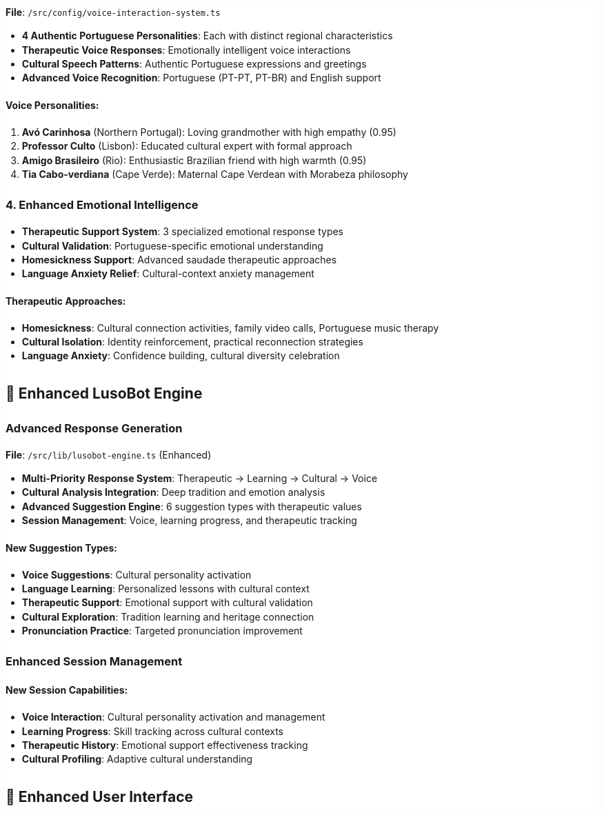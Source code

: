 **File**: `/src/config/voice-interaction-system.ts`

- **4 Authentic Portuguese Personalities**: Each with distinct regional characteristics
- **Therapeutic Voice Responses**: Emotionally intelligent voice interactions
- **Cultural Speech Patterns**: Authentic Portuguese expressions and greetings
- **Advanced Voice Recognition**: Portuguese (PT-PT, PT-BR) and English support

#### Voice Personalities:
1. **Avó Carinhosa** (Northern Portugal): Loving grandmother with high empathy (0.95)
2. **Professor Culto** (Lisbon): Educated cultural expert with formal approach
3. **Amigo Brasileiro** (Rio): Enthusiastic Brazilian friend with high warmth (0.95)
4. **Tia Cabo-verdiana** (Cape Verde): Maternal Cape Verdean with Morabeza philosophy

### 4. Enhanced Emotional Intelligence

- **Therapeutic Support System**: 3 specialized emotional response types
- **Cultural Validation**: Portuguese-specific emotional understanding
- **Homesickness Support**: Advanced saudade therapeutic approaches
- **Language Anxiety Relief**: Cultural-context anxiety management

#### Therapeutic Approaches:
- **Homesickness**: Cultural connection activities, family video calls, Portuguese music therapy
- **Cultural Isolation**: Identity reinforcement, practical reconnection strategies
- **Language Anxiety**: Confidence building, cultural diversity celebration

## 🎯 Enhanced LusoBot Engine

### Advanced Response Generation

**File**: `/src/lib/lusobot-engine.ts` (Enhanced)

- **Multi-Priority Response System**: Therapeutic → Learning → Cultural → Voice
- **Cultural Analysis Integration**: Deep tradition and emotion analysis
- **Advanced Suggestion Engine**: 6 suggestion types with therapeutic values
- **Session Management**: Voice, learning progress, and therapeutic tracking

#### New Suggestion Types:
- **Voice Suggestions**: Cultural personality activation
- **Language Learning**: Personalized lessons with cultural context
- **Therapeutic Support**: Emotional support with cultural validation
- **Cultural Exploration**: Tradition learning and heritage connection
- **Pronunciation Practice**: Targeted pronunciation improvement

### Enhanced Session Management

#### New Session Capabilities:
- **Voice Interaction**: Cultural personality activation and management
- **Learning Progress**: Skill tracking across cultural contexts
- **Therapeutic History**: Emotional support effectiveness tracking
- **Cultural Profiling**: Adaptive cultural understanding

## 🎨 Enhanced User Interface
